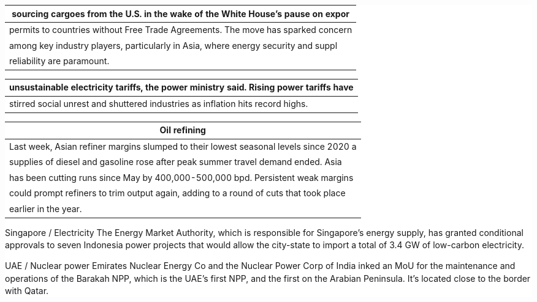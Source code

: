 | sourcing cargoes from the U.S. in the wake of the White House’s pause on expor |
| --- |
| permits to countries without Free Trade Agreements. The move has sparked concern |
| among key industry players, particularly in Asia, where energy security and suppl |
| reliability are paramount. |

| unsustainable electricity tariffs, the power ministry said. Rising power tariffs have |
| --- |
| stirred social unrest and shuttered industries as inflation hits record highs. |

| Oil refining |
| --- |
| Last week, Asian refiner margins slumped to their lowest seasonal levels since 2020 a |
| supplies of diesel and gasoline rose after peak summer travel demand ended. Asia |
| has been cutting runs since May by 400,000-500,000 bpd. Persistent weak margins |
| could prompt refiners to trim output again, adding to a round of cuts that took place |
| earlier in the year. |

Singapore / Electricity
The Energy Market Authority, which is responsible for Singapore’s energy supply, has
granted conditional approvals to seven Indonesia power projects that would allow the
city-state to import a total of 3.4 GW of low-carbon electricity.

UAE / Nuclear power
Emirates Nuclear Energy Co and the Nuclear Power Corp of India inked an MoU for
the maintenance and operations of the Barakah NPP, which is the UAE’s first NPP, and
the first on the Arabian Peninsula. It’s located close to the border with Qatar.



































